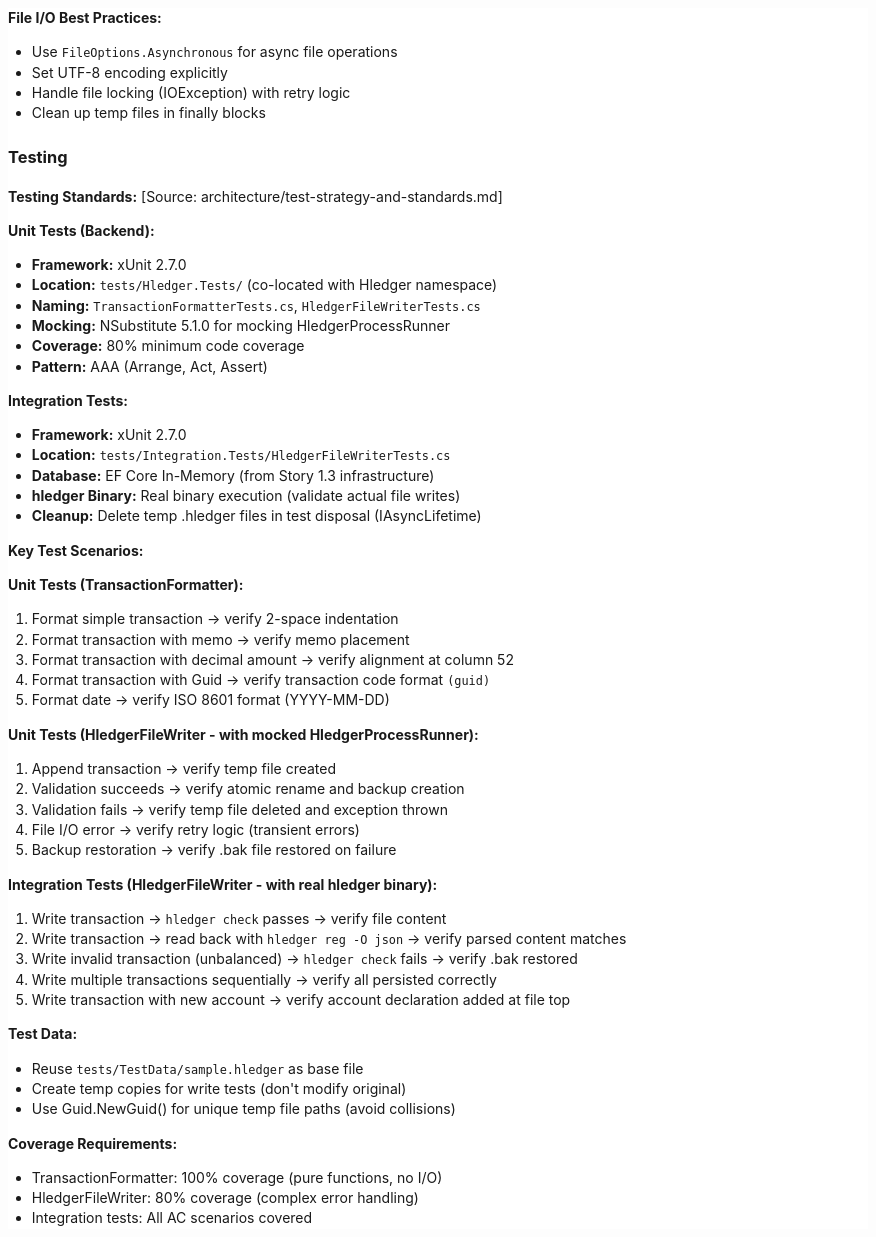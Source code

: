**File I/O Best Practices:**
- Use `FileOptions.Asynchronous` for async file operations
- Set UTF-8 encoding explicitly
- Handle file locking (IOException) with retry logic
- Clean up temp files in finally blocks

### Testing

**Testing Standards:**
[Source: architecture/test-strategy-and-standards.md]

**Unit Tests (Backend):**
- **Framework:** xUnit 2.7.0
- **Location:** `tests/Hledger.Tests/` (co-located with Hledger namespace)
- **Naming:** `TransactionFormatterTests.cs`, `HledgerFileWriterTests.cs`
- **Mocking:** NSubstitute 5.1.0 for mocking HledgerProcessRunner
- **Coverage:** 80% minimum code coverage
- **Pattern:** AAA (Arrange, Act, Assert)

**Integration Tests:**
- **Framework:** xUnit 2.7.0
- **Location:** `tests/Integration.Tests/HledgerFileWriterTests.cs`
- **Database:** EF Core In-Memory (from Story 1.3 infrastructure)
- **hledger Binary:** Real binary execution (validate actual file writes)
- **Cleanup:** Delete temp .hledger files in test disposal (IAsyncLifetime)

**Key Test Scenarios:**

**Unit Tests (TransactionFormatter):**
1. Format simple transaction → verify 2-space indentation
2. Format transaction with memo → verify memo placement
3. Format transaction with decimal amount → verify alignment at column 52
4. Format transaction with Guid → verify transaction code format `(guid)`
5. Format date → verify ISO 8601 format (YYYY-MM-DD)

**Unit Tests (HledgerFileWriter - with mocked HledgerProcessRunner):**
1. Append transaction → verify temp file created
2. Validation succeeds → verify atomic rename and backup creation
3. Validation fails → verify temp file deleted and exception thrown
4. File I/O error → verify retry logic (transient errors)
5. Backup restoration → verify .bak file restored on failure

**Integration Tests (HledgerFileWriter - with real hledger binary):**
1. Write transaction → `hledger check` passes → verify file content
2. Write transaction → read back with `hledger reg -O json` → verify parsed content matches
3. Write invalid transaction (unbalanced) → `hledger check` fails → verify .bak restored
4. Write multiple transactions sequentially → verify all persisted correctly
5. Write transaction with new account → verify account declaration added at file top

**Test Data:**
- Reuse `tests/TestData/sample.hledger` as base file
- Create temp copies for write tests (don't modify original)
- Use Guid.NewGuid() for unique temp file paths (avoid collisions)

**Coverage Requirements:**
- TransactionFormatter: 100% coverage (pure functions, no I/O)
- HledgerFileWriter: 80% coverage (complex error handling)
- Integration tests: All AC scenarios covered
